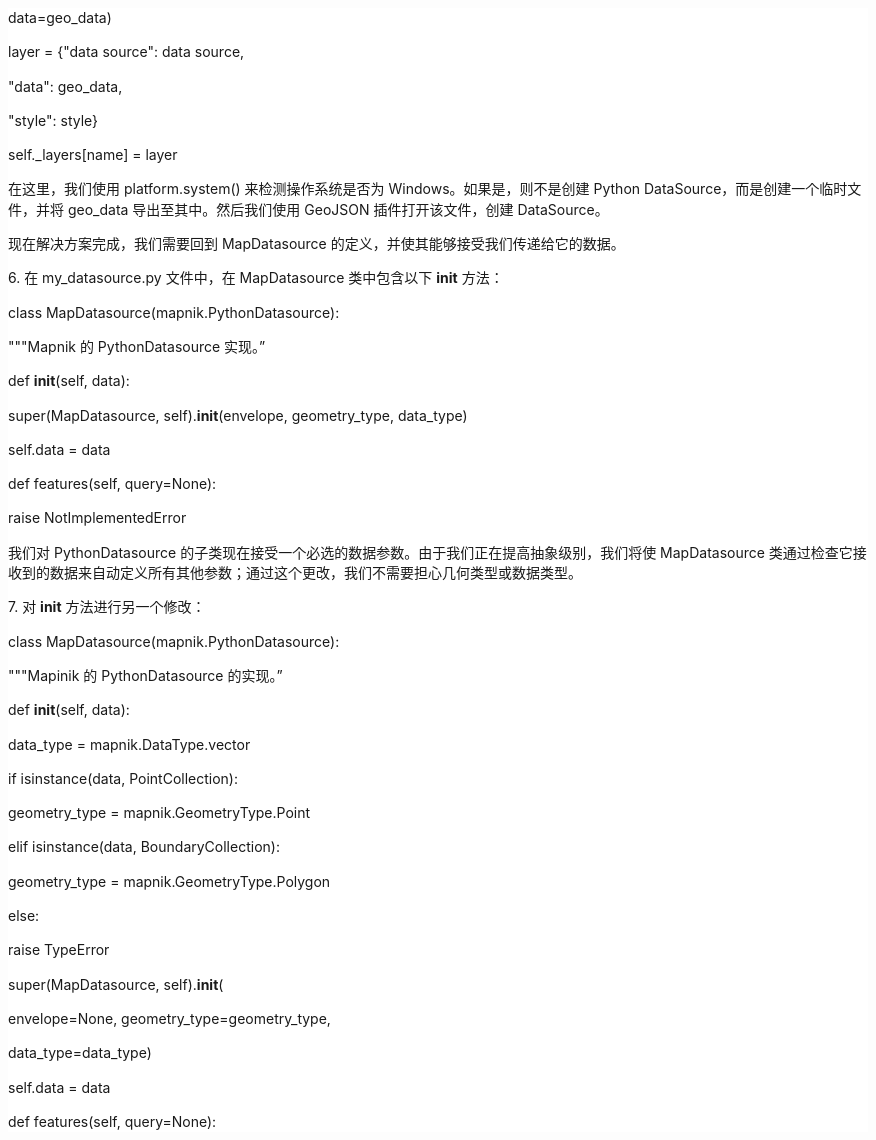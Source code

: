 data=geo_data)

layer = {"data source": data source,

"data": geo_data,

"style": style}

self._layers[name] = layer

在这里，我们使用 platform.system() 来检测操作系统是否为 Windows。如果是，则不是创建 Python DataSource，而是创建一个临时文件，并将 geo_data 导出至其中。然后我们使用 GeoJSON 插件打开该文件，创建 DataSource。

现在解决方案完成，我们需要回到 MapDatasource 的定义，并使其能够接受我们传递给它的数据。

6\. 在 my_datasource.py 文件中，在 MapDatasource 类中包含以下 __init__ 方法：

class MapDatasource(mapnik.PythonDatasource):

"""Mapnik 的 PythonDatasource 实现。”

def __init__(self, data):

super(MapDatasource, self).__init__(envelope, geometry_type, data_type)

self.data = data

def features(self, query=None):

raise NotImplementedError

我们对 PythonDatasource 的子类现在接受一个必选的数据参数。由于我们正在提高抽象级别，我们将使 MapDatasource 类通过检查它接收到的数据来自动定义所有其他参数；通过这个更改，我们不需要担心几何类型或数据类型。

7\. 对 __init__ 方法进行另一个修改：

class MapDatasource(mapnik.PythonDatasource):

"""Mapinik 的 PythonDatasource 的实现。”

def __init__(self, data):

data_type = mapnik.DataType.vector

if isinstance(data, PointCollection):

geometry_type = mapnik.GeometryType.Point

elif isinstance(data, BoundaryCollection):

geometry_type = mapnik.GeometryType.Polygon

else:

raise TypeError

super(MapDatasource, self).__init__(

envelope=None, geometry_type=geometry_type,

data_type=data_type)

self.data = data

def features(self, query=None):
